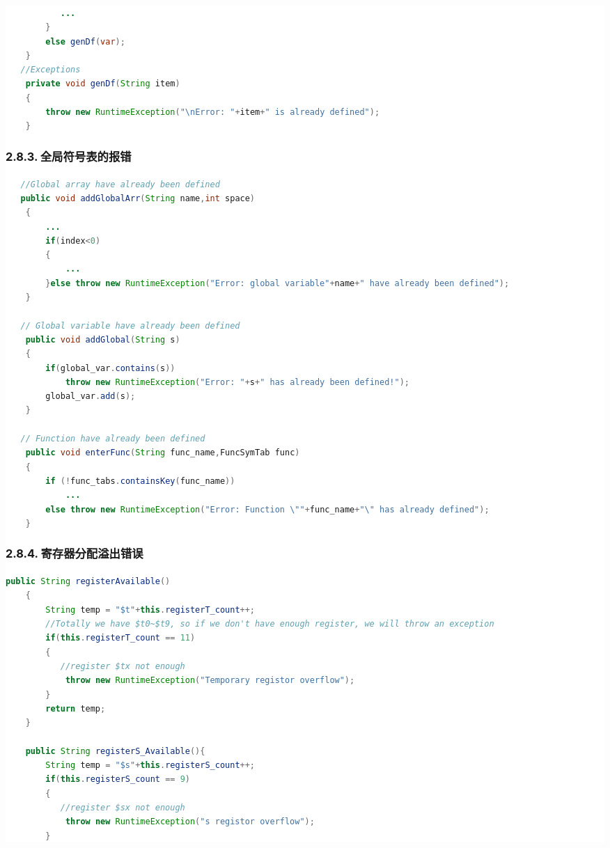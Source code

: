 ```java
           ...
        }
        else genDf(var);
    }
   //Exceptions
    private void genDf(String item)
    {
        throw new RuntimeException("\nError: "+item+" is already defined");
    }
```

### 2.8.3. 全局符号表的报错

```java
   //Global array have already been defined
   public void addGlobalArr(String name,int space)
    {
        ...
        if(index<0)
        {
            ...
        }else throw new RuntimeException("Error: global variable"+name+" have already been defined");
    }

   // Global variable have already been defined
    public void addGlobal(String s)
    {
        if(global_var.contains(s))
            throw new RuntimeException("Error: "+s+" has already been defined!");
        global_var.add(s);
    }

   // Function have already been defined
    public void enterFunc(String func_name,FuncSymTab func)
    {
        if (!func_tabs.containsKey(func_name))
            ...
        else throw new RuntimeException("Error: Function \""+func_name+"\" has already defined");
    }
```

### 2.8.4. 寄存器分配溢出错误

```java
public String registerAvailable()
    {
        String temp = "$t"+this.registerT_count++;
        //Totally we have $t0~$t9, so if we don't have enough register, we will throw an exception
        if(this.registerT_count == 11)
        {
           //register $tx not enough
            throw new RuntimeException("Temporary registor overflow");
        }
        return temp;
    }

    public String registerS_Available(){
        String temp = "$s"+this.registerS_count++;
        if(this.registerS_count == 9)
        {
           //register $sx not enough
            throw new RuntimeException("s registor overflow");
        }
```